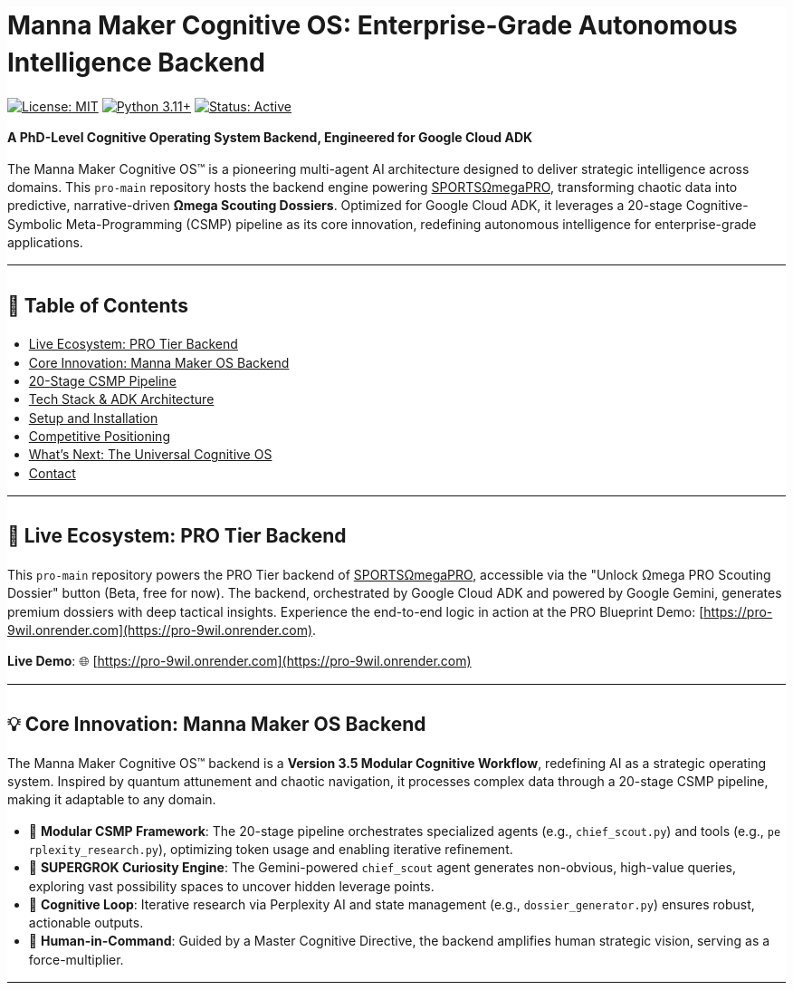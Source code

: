 # Manna Maker Cognitive OS: Enterprise-Grade Autonomous Intelligence Backend

[![License: MIT](https://img.shields.io/badge/License-MIT-yellow.svg)](https://opensource.org/licenses/MIT) [![Python 3.11+](https://img.shields.io/badge/python-3.11+-blue.svg)](https://www.python.org/) [![Status: Active](https://img.shields.io/badge/status-active-success.svg)](https://github.com/PastSmartLink/pro-main)

**A PhD-Level Cognitive Operating System Backend, Engineered for Google Cloud ADK**

The Manna Maker Cognitive OS™️ is a pioneering multi-agent AI architecture designed to deliver strategic intelligence across domains. This `pro-main` repository hosts the backend engine powering [SPORTSΩmegaPRO](https://www.sportsomega.com), transforming chaotic data into predictive, narrative-driven **Ωmega Scouting Dossiers**. Optimized for Google Cloud ADK, it leverages a 20-stage Cognitive-Symbolic Meta-Programming (CSMP) pipeline as its core innovation, redefining autonomous intelligence for enterprise-grade applications.

---

## 📖 Table of Contents

- [Live Ecosystem: PRO Tier Backend](#-live-ecosystem-pro-tier-backend)
- [Core Innovation: Manna Maker OS Backend](#-core-innovation-manna-maker-os-backend)
- [20-Stage CSMP Pipeline](#-20-stage-csmp-pipeline)
- [Tech Stack & ADK Architecture](#%EF%B8%8F-tech-stack--adk-architecture)
- [Setup and Installation](#%EF%B8%8F-setup-and-installation)
- [Competitive Positioning](#-competitive-positioning)
- [What’s Next: The Universal Cognitive OS](#-whats-next-the-universal-cognitive-os--a-declaration-of-intent)
- [Contact](#-contact)

---

## 🚀 Live Ecosystem: PRO Tier Backend

This `pro-main` repository powers the PRO Tier backend of [SPORTSΩmegaPRO](https://www.sportsomega.com), accessible via the "Unlock Ωmega PRO Scouting Dossier" button (Beta, free for now). The backend, orchestrated by Google Cloud ADK and powered by Google Gemini, generates premium dossiers with deep tactical insights. Experience the end-to-end logic in action at the PRO Blueprint Demo: [https://pro-9wil.onrender.com](https://pro-9wil.onrender.com).

**Live Demo**: 🌐 [https://pro-9wil.onrender.com](https://pro-9wil.onrender.com)

---

## 💡 Core Innovation: Manna Maker OS Backend

The Manna Maker Cognitive OS™️ backend is a **Version 3.5 Modular Cognitive Workflow**, redefining AI as a strategic operating system. Inspired by quantum attunement and chaotic navigation, it processes complex data through a 20-stage CSMP pipeline, making it adaptable to any domain.

- 🧠 **Modular CSMP Framework**: The 20-stage pipeline orchestrates specialized agents (e.g., `chief_scout.py`) and tools (e.g., `perplexity_research.py`), optimizing token usage and enabling iterative refinement.
- 🤔 **SUPERGROK Curiosity Engine**: The Gemini-powered `chief_scout` agent generates non-obvious, high-value queries, exploring vast possibility spaces to uncover hidden leverage points.
- 🔄 **Cognitive Loop**: Iterative research via Perplexity AI and state management (e.g., `dossier_generator.py`) ensures robust, actionable outputs.
- 👤 **Human-in-Command**: Guided by a Master Cognitive Directive, the backend amplifies human strategic vision, serving as a force-multiplier.

---